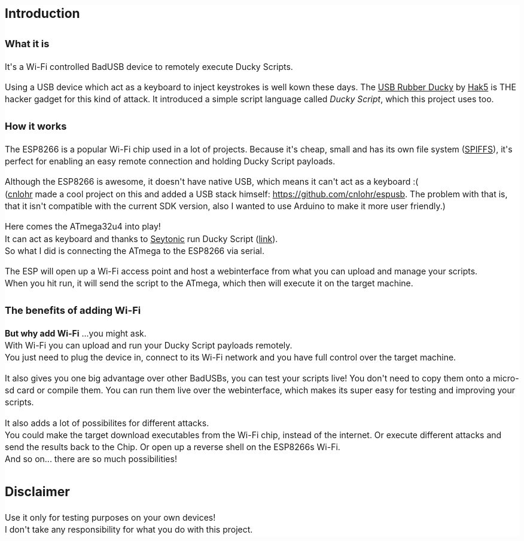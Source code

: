 ## Introduction ##

### What it is

It's a Wi-Fi controlled BadUSB device to remotely execute Ducky Scripts. 

Using a USB device which act as a keyboard to inject keystrokes is well kown these days. 
The [USB Rubber Ducky](https://hakshop.com/products/usb-rubber-ducky-deluxe) by [Hak5](https://www.hak5.org/) is THE hacker gadget for this kind of attack. It introduced a simple script language called *Ducky Script*, which this project uses too.

### How it works

The ESP8266 is a popular Wi-Fi chip used in a lot of projects. Because it's cheap, small and has its own file system ([SPIFFS](https://github.com/esp8266/Arduino/blob/master/doc/filesystem.md)), it's perfect for enabling an easy remote connection and holding Ducky Script payloads.


Although the ESP8266 is awesome, it doesn't have native USB, which means it can't act as a keyboard :(  
([cnlohr](https://github.com/cnlohr) made a cool project on this and added a USB stack himself: https://github.com/cnlohr/espusb. The problem with that is, that it isn't compatible with the current SDK version, also I wanted to use Arduino to make it more user friendly.)  

Here comes the ATmega32u4 into play!  
It can act as keyboard and thanks to [Seytonic](http://youtube.com/seytonic) run Ducky Script ([link](https://github.com/Seytonic/Duckduino-microSD)).  
So what I did is connecting the ATmega to the ESP8266 via serial.

The ESP will open up a Wi-Fi access point and host a webinterface from what you can upload and manage your scripts.  
When you hit run, it will send the script to the ATmega, which then will execute it on the target machine.  

### The benefits of adding Wi-Fi

**But why add Wi-Fi** ...you might ask.  
With Wi-Fi you can upload and run your Ducky Script payloads remotely.  
You just need to plug the device in, connect to its Wi-Fi network and you have full control over the target machine.  

It also gives you one big advantage over other BadUSBs, you can test your scripts live! You don't need to copy them onto a micro-sd card or compile them. You can run them live over the webinterface, which makes its super easy for testing and improving your scripts.

It also adds a lot of possibilites for different attacks.   
You could make the target download executables from the Wi-Fi chip, instead of the internet.
Or execute different attacks and send the results back to the Chip. Or open up a reverse shell on the ESP8266s Wi-Fi.  
And so on... there are so much possibilities!

## Disclaimer

Use it only for testing purposes on your own devices!  
I don't take any responsibility for what you do with this project.  
